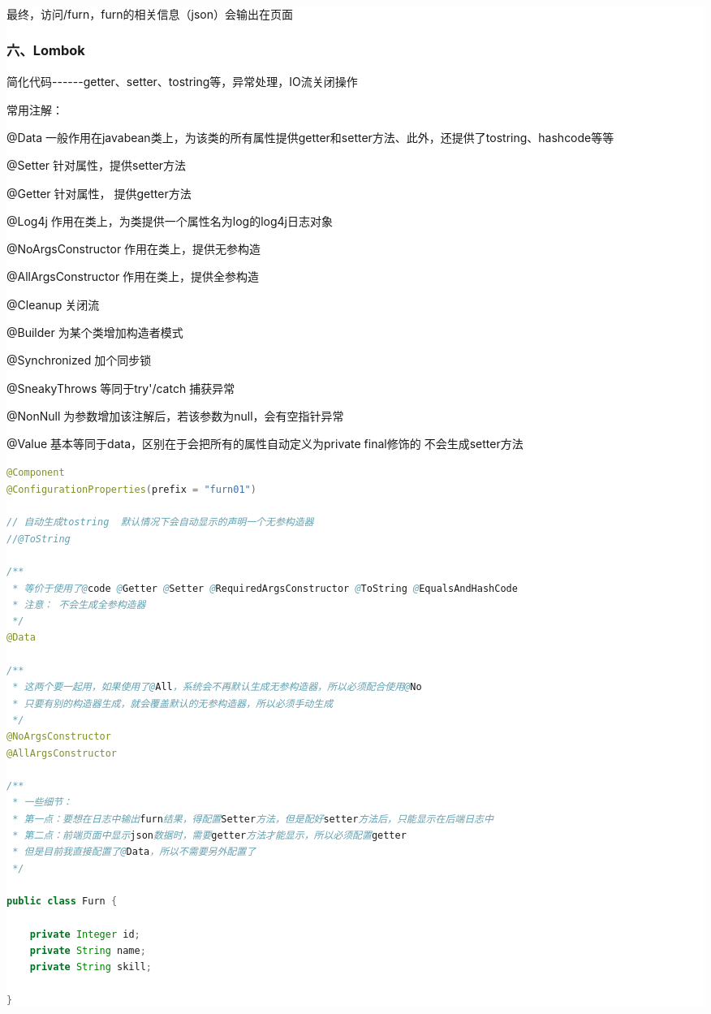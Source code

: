 最终，访问/furn，furn的相关信息（json）会输出在页面

### 六、Lombok

简化代码------getter、setter、tostring等，异常处理，IO流关闭操作

常用注解：

@Data   一般作用在javabean类上，为该类的所有属性提供getter和setter方法、此外，还提供了tostring、hashcode等等

@Setter  针对属性，提供setter方法

@Getter  针对属性， 提供getter方法

@Log4j  作用在类上，为类提供一个属性名为log的log4j日志对象

@NoArgsConstructor  作用在类上，提供无参构造

@AllArgsConstructor   作用在类上，提供全参构造

@Cleanup  关闭流

@Builder  为某个类增加构造者模式

@Synchronized   加个同步锁

@SneakyThrows  等同于try'/catch 捕获异常

@NonNull  为参数增加该注解后，若该参数为null，会有空指针异常

@Value  基本等同于data，区别在于会把所有的属性自动定义为private final修饰的  不会生成setter方法

```java
@Component
@ConfigurationProperties(prefix = "furn01")

// 自动生成tostring  默认情况下会自动显示的声明一个无参构造器
//@ToString

/**
 * 等价于使用了@code @Getter @Setter @RequiredArgsConstructor @ToString @EqualsAndHashCode
 * 注意： 不会生成全参构造器
 */
@Data

/**
 * 这两个要一起用，如果使用了@All，系统会不再默认生成无参构造器，所以必须配合使用@No
 * 只要有别的构造器生成，就会覆盖默认的无参构造器，所以必须手动生成
 */
@NoArgsConstructor
@AllArgsConstructor

/**
 * 一些细节：
 * 第一点：要想在日志中输出furn结果，得配置Setter方法，但是配好setter方法后，只能显示在后端日志中
 * 第二点：前端页面中显示json数据时，需要getter方法才能显示，所以必须配置getter
 * 但是目前我直接配置了@Data，所以不需要另外配置了
 */

public class Furn {

    private Integer id;
    private String name;
    private String skill;

}
```
